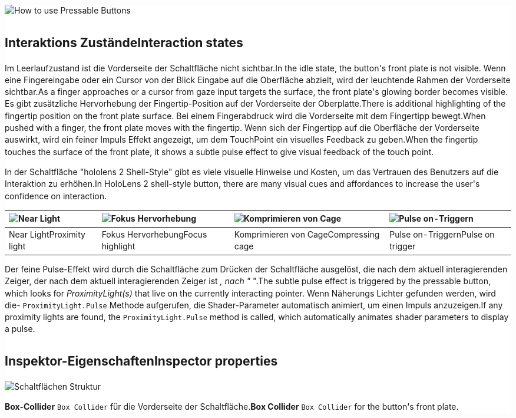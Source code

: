 <img src="../images/button/MRTK_Button_HowTo_PressableButton.png" width="450"  alt="How to use Pressable Buttons">

## <a name="interaction-states"></a><span data-ttu-id="70a7b-182">Interaktions Zustände</span><span class="sxs-lookup"><span data-stu-id="70a7b-182">Interaction states</span></span>

<span data-ttu-id="70a7b-183">Im Leerlaufzustand ist die Vorderseite der Schaltfläche nicht sichtbar.</span><span class="sxs-lookup"><span data-stu-id="70a7b-183">In the idle state, the button's front plate is not visible.</span></span> <span data-ttu-id="70a7b-184">Wenn eine Fingereingabe oder ein Cursor von der Blick Eingabe auf die Oberfläche abzielt, wird der leuchtende Rahmen der Vorderseite sichtbar.</span><span class="sxs-lookup"><span data-stu-id="70a7b-184">As a finger approaches or a cursor from gaze input targets the surface, the front plate's glowing border becomes visible.</span></span> <span data-ttu-id="70a7b-185">Es gibt zusätzliche Hervorhebung der Fingertip-Position auf der Vorderseite der Oberplatte.</span><span class="sxs-lookup"><span data-stu-id="70a7b-185">There is additional highlighting of the fingertip position on the front plate surface.</span></span> <span data-ttu-id="70a7b-186">Bei einem Fingerabdruck wird die Vorderseite mit dem Fingertipp bewegt.</span><span class="sxs-lookup"><span data-stu-id="70a7b-186">When pushed with a finger, the front plate moves with the fingertip.</span></span> <span data-ttu-id="70a7b-187">Wenn sich der Fingertipp auf die Oberfläche der Vorderseite auswirkt, wird ein feiner Impuls Effekt angezeigt, um dem TouchPoint ein visuelles Feedback zu geben.</span><span class="sxs-lookup"><span data-stu-id="70a7b-187">When the fingertip touches the surface of the front plate, it shows a subtle pulse effect to give visual feedback of the touch point.</span></span>

<span data-ttu-id="70a7b-188">In der Schaltfläche "hololens 2 Shell-Style" gibt es viele visuelle Hinweise und Kosten, um das Vertrauen des Benutzers auf die Interaktion zu erhöhen.</span><span class="sxs-lookup"><span data-stu-id="70a7b-188">In HoloLens 2 shell-style button, there are many visual cues and affordances to increase the user's confidence on interaction.</span></span>

|  ![Near Light](../images/button/ux_button_affordance_proximitylight.jpg) | ![Fokus Hervorhebung](../images/button/ux_button_affordance_focushighlight.jpg)  | ![Komprimieren von Cage](../images/button/ux_button_affordance_compression.jpg) | ![Pulse on-Triggern](../images/button/ux_button_affordance_pulse.jpg) |
|:--- | :--- | :--- | :--- |
| <span data-ttu-id="70a7b-193">Near Light</span><span class="sxs-lookup"><span data-stu-id="70a7b-193">Proximity light</span></span> | <span data-ttu-id="70a7b-194">Fokus Hervorhebung</span><span class="sxs-lookup"><span data-stu-id="70a7b-194">Focus highlight</span></span> | <span data-ttu-id="70a7b-195">Komprimieren von Cage</span><span class="sxs-lookup"><span data-stu-id="70a7b-195">Compressing cage</span></span> | <span data-ttu-id="70a7b-196">Pulse on-Triggern</span><span class="sxs-lookup"><span data-stu-id="70a7b-196">Pulse on trigger</span></span> |

<span data-ttu-id="70a7b-197">Der feine Pulse-Effekt wird durch die Schaltfläche zum Drücken der Schaltfläche ausgelöst, die nach dem aktuell interagierenden Zeiger, der nach dem aktuell interagierenden Zeiger ist *, nach "* ".</span><span class="sxs-lookup"><span data-stu-id="70a7b-197">The subtle pulse effect is triggered by the pressable button, which looks for *ProximityLight(s)* that live on the currently interacting pointer.</span></span> <span data-ttu-id="70a7b-198">Wenn Näherungs Lichter gefunden werden, wird die- `ProximityLight.Pulse` Methode aufgerufen, die Shader-Parameter automatisch animiert, um einen Impuls anzuzeigen.</span><span class="sxs-lookup"><span data-stu-id="70a7b-198">If any proximity lights are found, the `ProximityLight.Pulse` method is called, which automatically animates shader parameters to display a pulse.</span></span>

## <a name="inspector-properties"></a><span data-ttu-id="70a7b-199">Inspektor-Eigenschaften</span><span class="sxs-lookup"><span data-stu-id="70a7b-199">Inspector properties</span></span>

![Schaltflächen Struktur](../images/button/MRTK_Button_Structure.png)

<span data-ttu-id="70a7b-201">**Box-Collider** 
 `Box Collider` für die Vorderseite der Schaltfläche.</span><span class="sxs-lookup"><span data-stu-id="70a7b-201">**Box Collider**
`Box Collider` for the button's front plate.</span></span>
